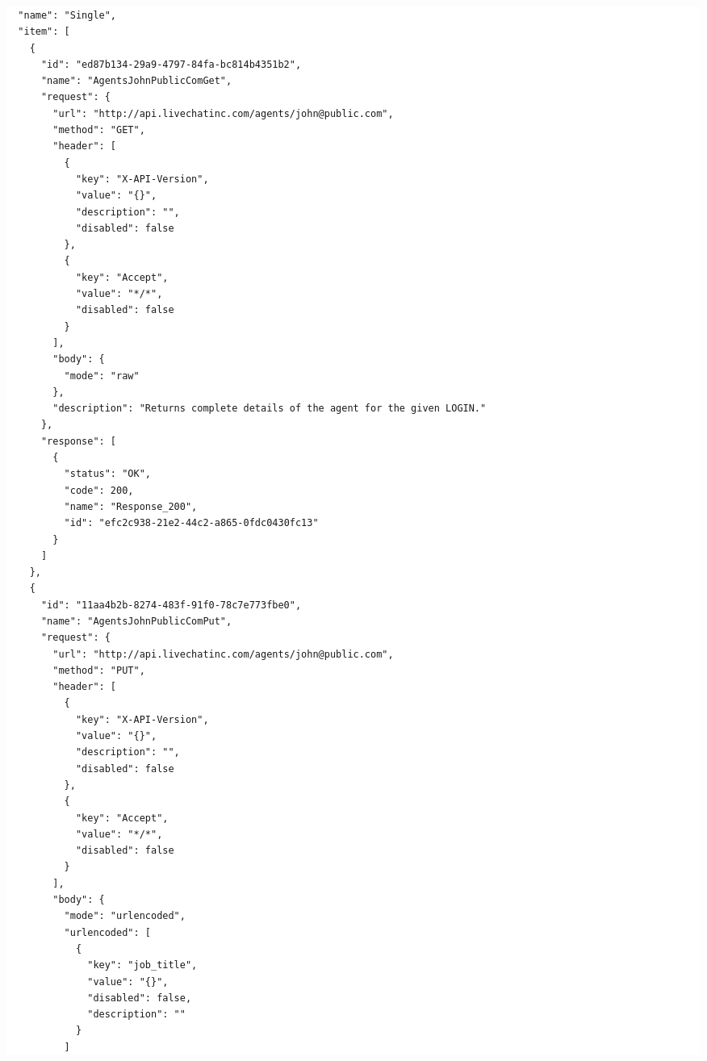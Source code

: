       "name": "Single",
      "item": [
        {
          "id": "ed87b134-29a9-4797-84fa-bc814b4351b2",
          "name": "AgentsJohnPublicComGet",
          "request": {
            "url": "http://api.livechatinc.com/agents/john@public.com",
            "method": "GET",
            "header": [
              {
                "key": "X-API-Version",
                "value": "{}",
                "description": "",
                "disabled": false
              },
              {
                "key": "Accept",
                "value": "*/*",
                "disabled": false
              }
            ],
            "body": {
              "mode": "raw"
            },
            "description": "Returns complete details of the agent for the given LOGIN."
          },
          "response": [
            {
              "status": "OK",
              "code": 200,
              "name": "Response_200",
              "id": "efc2c938-21e2-44c2-a865-0fdc0430fc13"
            }
          ]
        },
        {
          "id": "11aa4b2b-8274-483f-91f0-78c7e773fbe0",
          "name": "AgentsJohnPublicComPut",
          "request": {
            "url": "http://api.livechatinc.com/agents/john@public.com",
            "method": "PUT",
            "header": [
              {
                "key": "X-API-Version",
                "value": "{}",
                "description": "",
                "disabled": false
              },
              {
                "key": "Accept",
                "value": "*/*",
                "disabled": false
              }
            ],
            "body": {
              "mode": "urlencoded",
              "urlencoded": [
                {
                  "key": "job_title",
                  "value": "{}",
                  "disabled": false,
                  "description": ""
                }
              ]